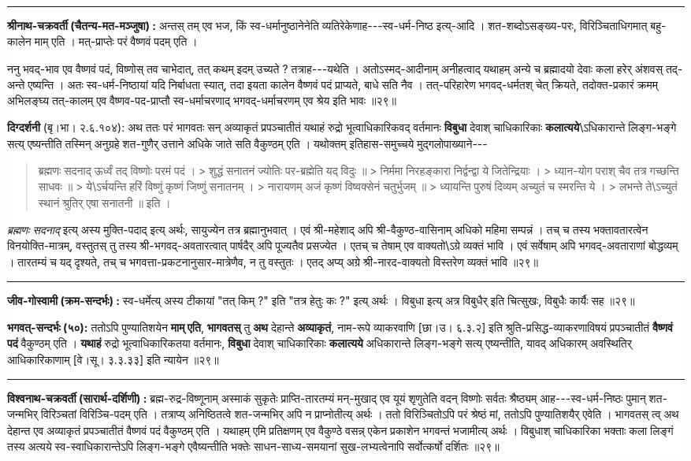 
______


**श्रीनाथ-चक्रवर्ती (चैतन्य-मत-मञ्जुषा) :** अन्तस् तम् एव भज, किं स्व-धर्मानुष्ठानेनेति व्यतिरेकेणाह---स्व-धर्म-निष्ठ इत्य्-आदि । शत-शब्दोऽसङ्ख्य-परः, विरिञ्चिताधिगमात् बहु-कालेन माम् एति । मत्-प्राप्तेः परं वैष्णवं पदम् एति ।

ननु भवद्-भाव एव वैष्णवं पदं, विष्णोस् तव चाभेदात्, तत् कथम् इदम् उच्यते ? तत्राह---यथेति । अतोऽस्मद्-आदीनाम् अनीहत्वाद् यथाहम् अन्ये च ब्रह्मादयो देवाः कला हरेर् अंशवस् तद्-अन्ते एष्यन्ति । अतः स्व-धर्म-निष्ठायां यदि निर्बाधता स्यात्, तदा इयता कालेन वैष्णवं पदं प्राप्यते, बाधे सति नैव । तत्-परिहारेण भगवद्-धर्मतश् चेत् क्रियते, तदोक्त-प्रकारं क्रमम् अभिलङ्घ्य तत्-कालम् एव वैष्णव-पद-प्राप्तौ स्व-धर्माचरणाद् भगवद्-धर्माचरणम् एव श्रेय इति भावः ॥२९॥

**दिग्दर्शनी** (बृ।भा। २.६.१०४): अथ ततः परं भागवतः सन् अव्याकृतं प्रपञ्चातीतं यथाहं रुद्रो भूत्वाधिकारिकवद् वर्तमानः **विबुधा** देवाश् चाधिकारिकाः **कलात्यये**\ऽधिकारान्ते लिङ्ग-भङ्गे सत्य् एष्यन्तीति तस्मिन् अनुग्रहे शत-गुणैर् उत्ताने अधिके जाते सति वैकुण्ठम् एति । यथोक्तम् इतिहास-समुच्चये मुद्गलोपाख्याने---

> ब्रह्मणः सदनाद् ऊर्ध्वं तद् विष्णोः परमं पदं । >
> शुद्धं सनातनं ज्योतिः पर-ब्रह्मेति यद् विदुः ॥ >
> निर्ममा निरहङ्कारा निर्द्वन्द्वा ये जितेन्द्रियाः । >
> ध्यान-योग पराश् चैव तत्र गच्छन्ति साधवः ॥ >
> ये\ऽर्चयन्ति हरिं विष्णुं कृष्णं जिष्णुं सनातनम् । >
> नारायणम् अजं कृष्णं विष्वक्सेनं चतुर्भुजम् ॥ >
> ध्यायन्ति पुरुषं दिव्यम् अच्युतं च स्मरन्ति ये । >
> लभन्ते ते\ऽच्युतं स्थानं श्रुतिर् एषा सनातनी ॥ इति ।

*ब्रह्मणः सदनाद्* इत्य् अस्य मुक्ति-पदाद् इत्य् अर्थः, सायुज्येन तत्र ब्रह्मानुभवात् । एवं श्री-महेशाद् अपि श्री-वैकुण्ठ-वासिनाम् अधिको महिमा सम्पन्नं । तच् च तस्य भक्तावतारत्वेन विनयोक्ति-मात्रम्, वस्तुतस् तु तस्य श्री-भगवद्-अवतारत्वात् पार्षदैर् अपि पूज्यतैव प्रसज्येत । एतच् च तेषाम् एव वाक्यतो\ऽग्रे व्यक्तं भावि । एवं सर्वेषाम् अपि भगवद्-अवताराणां बोद्धव्यम् । तारतम्यं च यद् दृश्यते, तच् च भगवत्ता-प्रकटनानुसार-मात्रेणैव, न तु वस्तुतः । एतद् अप्य् अग्रे श्री-नारद-वाक्यतो विस्तरेण व्यक्तं भावि ॥२९॥


______


**जीव-गोस्वामी (क्रम-सन्दर्भः) :** स्व-धर्मेत्य् अस्य टीकायां "तत् किम् ?" इति "तत्र हेतुः कः ?" इत्य् अर्थः । विबुधा इत्य् अत्र विबुधैर् इति चित्सुखः, विबुधैः कार्यैः सह ॥२९॥

**भगवत्-सन्दर्भः (५०):** ततोऽपि पुण्यातिशयेन **माम् एति**, **भागवतस्** तु **अथ** देहान्ते **अव्याकृतं**, नाम-रूपे व्याकरवाणि \[छा।उ। ६.३.२\] इति श्रुति-प्रसिद्ध-व्याकरणाविषयं प्रपञ्चातीतं **वैष्णवं पदं** वैकुण्ठम् एति । **यथाहं** रुद्रो भूत्वाधिकारिकतया वर्तमानः, **विबुधा** देवाश् चाधिकारिकाः **कलात्यये** अधिकारान्ते लिङ्ग-भङ्गे सत्य् एष्यन्तीति, यावद् अधिकारम् अवस्थितिर् आधिकारिकाणाम् \[वे।सू। ३.३.३३\] इति न्यायेन ॥२९॥


______


**विश्वनाथ-चक्रवर्ती (सारार्थ-दर्शिणी) :** ब्रह्म-रुद्र-विष्णूनाम् अस्माकं सुकृतेः प्राप्ति-तारतम्यं मन्-मुखाद् एव यूयं शृणुतेति वदन् विष्णोः सर्वतः श्रैष्ठ्यम् आह---स्व-धर्म-निष्ठः पुमान् शत-जन्मभिर् विरिञ्चतां विरिञ्चि-पदम् एति । तत्राप्य् अनिष्ठितत्वे शत-जन्मभिर् अपि न प्राप्नोतीत्य् अर्थः । ततो विरिञ्चितोऽपि परं श्रेष्ठं मां, ततोऽपि पुण्यातिशयैर् एवेति । भागवतस् त्व् अथ देहान्त एव अव्याकृतं प्रपञ्चातीतं वैष्णवं पदं वैकुण्ठम् एति । यथाहम् एमि प्रतिक्षणम् एव वैकुण्ठे वसन्न् एकेन प्रकाशेन भगवन्तं भजामीत्य् अर्थः । विबुधाश् चाधिकारिका भक्ताः कला लिङ्गं तस्य अत्यये स्व-स्वाधिकारान्तेऽपि लिङ्ग-भङ्गे एवैष्यन्तीति भक्तेः साधन-साध्य-समयानां सुख-लभ्यत्वेनापि सर्वोत्कर्षो दर्शितः ॥२९॥


[^२४]: रहस इति श्री-जीवस्य पाठः। तमस इति चित्सुखः।
[^२५]: वर्य- इति पाठान्तराह्।